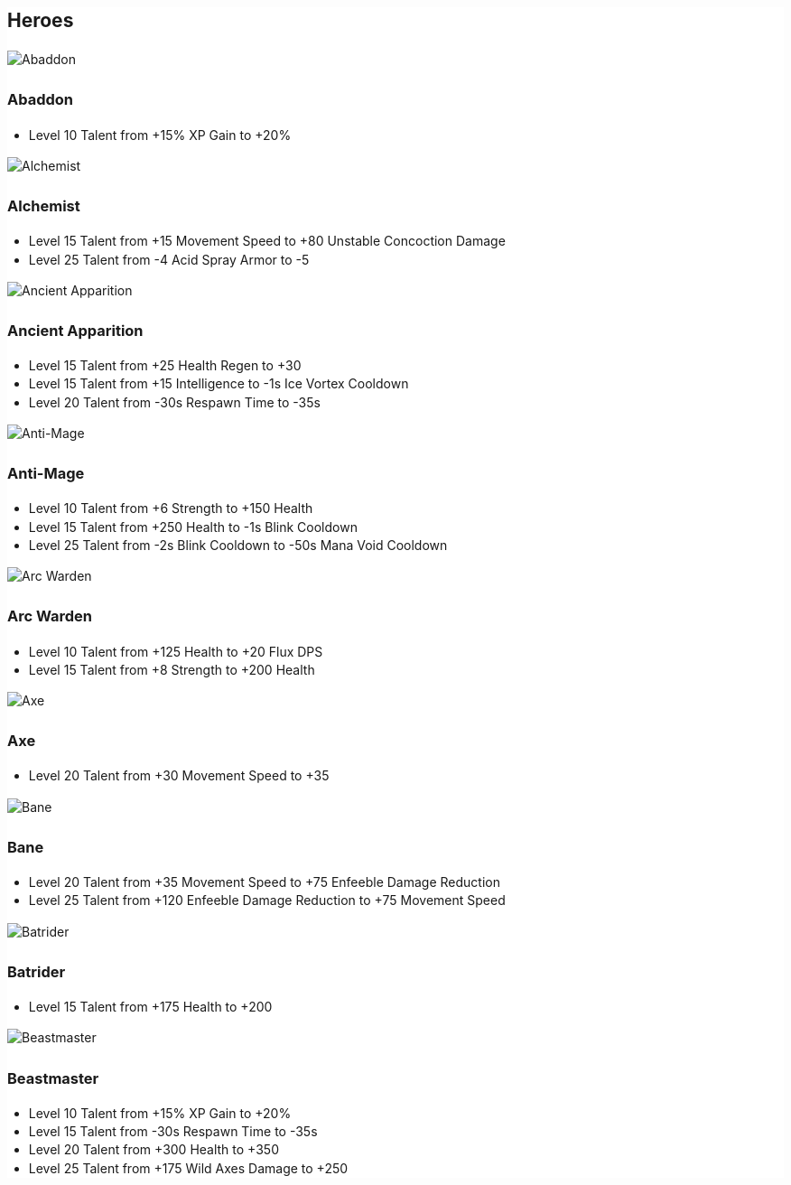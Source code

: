 
## Heroes

![Abaddon]
### Abaddon
* Level 10 Talent from +15% XP Gain to +20%

![Alchemist]
### Alchemist
* Level 15 Talent from +15 Movement Speed to +80 Unstable Concoction Damage
* Level 25 Talent from -4 Acid Spray Armor to -5

![Ancient Apparition]
### Ancient Apparition
* Level 15 Talent from +25 Health Regen to +30
* Level 15 Talent from +15 Intelligence to -1s Ice Vortex Cooldown
* Level 20 Talent from -30s Respawn Time to -35s

![Anti-Mage]
### Anti-Mage
* Level 10 Talent from +6 Strength to +150 Health
* Level 15 Talent from +250 Health to -1s Blink Cooldown
* Level 25 Talent from -2s Blink Cooldown to -50s Mana Void Cooldown

![Arc Warden]
### Arc Warden
* Level 10 Talent from +125 Health to +20 Flux DPS
* Level 15 Talent from +8 Strength to +200 Health

![Axe]
### Axe
* Level 20 Talent from +30 Movement Speed to +35

![Bane]
### Bane
* Level 20 Talent from +35 Movement Speed to +75 Enfeeble Damage Reduction
* Level 25 Talent from +120 Enfeeble Damage Reduction to +75 Movement Speed

![Batrider]
### Batrider
* Level 15 Talent from +175 Health to +200

![Beastmaster]
### Beastmaster
* Level 10 Talent from +15% XP Gain to +20%
* Level 15 Talent from -30s Respawn Time to -35s
* Level 20 Talent from +300 Health to +350
* Level 25 Talent from +175 Wild Axes Damage to +250


[Abaddon]:              http://cdn.dota2.com/apps/dota2/images/heroes/abaddon_full.png
[Alchemist]:            http://cdn.dota2.com/apps/dota2/images/heroes/alchemist_full.png
[Ancient Apparition]:   http://cdn.dota2.com/apps/dota2/images/heroes/ancient_apparition_full.png
[Anti-Mage]:            http://cdn.dota2.com/apps/dota2/images/heroes/antimage_full.png
[Arc Warden]:           http://cdn.dota2.com/apps/dota2/images/heroes/arc_warden_full.png
[Axe]:                  http://cdn.dota2.com/apps/dota2/images/heroes/axe_full.png
[Bane]:                 http://cdn.dota2.com/apps/dota2/images/heroes/bane_full.png
[Batrider]:             http://cdn.dota2.com/apps/dota2/images/heroes/batrider_full.png
[Beastmaster]:          http://cdn.dota2.com/apps/dota2/images/heroes/beastmaster_full.png
[Bloodseeker]:          http://cdn.dota2.com/apps/dota2/images/heroes/bloodseeker_full.png
[Bounty Hunter]:        http://cdn.dota2.com/apps/dota2/images/heroes/bounty_hunter_full.png
[Brewmaster]:           http://cdn.dota2.com/apps/dota2/images/heroes/brewmaster_full.png
[Bristleback]:          http://cdn.dota2.com/apps/dota2/images/heroes/bristleback_full.png
[Broodmother]:          http://cdn.dota2.com/apps/dota2/images/heroes/broodmother_full.png
[Centaur Warrunner]:    http://cdn.dota2.com/apps/dota2/images/heroes/centaur_full.png
[Chaos Knight]:         http://cdn.dota2.com/apps/dota2/images/heroes/chaos_knight_full.png
[Chen]:                 http://cdn.dota2.com/apps/dota2/images/heroes/chen_full.png
[Clinkz]:               http://cdn.dota2.com/apps/dota2/images/heroes/clinkz_full.png
[Clockwerk]:            http://cdn.dota2.com/apps/dota2/images/heroes/rattletrap_full.png
[Crystal Maiden]:       http://cdn.dota2.com/apps/dota2/images/heroes/crystal_maiden_full.png
[Dark Seer]:            http://cdn.dota2.com/apps/dota2/images/heroes/dark_seer_full.png
[Dazzle]:               http://cdn.dota2.com/apps/dota2/images/heroes/dazzle_full.png
[Death Prophet]:        http://cdn.dota2.com/apps/dota2/images/heroes/death_prophet_full.png
[Disruptor]:            http://cdn.dota2.com/apps/dota2/images/heroes/disruptor_full.png
[Doom]:                 http://cdn.dota2.com/apps/dota2/images/heroes/doom_bringer_full.png
[Dragon Knight]:        http://cdn.dota2.com/apps/dota2/images/heroes/dragon_knight_full.png
[Drow Ranger]:          http://cdn.dota2.com/apps/dota2/images/heroes/drow_ranger_full.png
[Earth Spirit]:         http://cdn.dota2.com/apps/dota2/images/heroes/earth_spirit_full.png
[Earthshaker]:          http://cdn.dota2.com/apps/dota2/images/heroes/earthshaker_full.png
[Elder Titan]:          http://cdn.dota2.com/apps/dota2/images/heroes/elder_titan_full.png
[Ember Spirit]:         http://cdn.dota2.com/apps/dota2/images/heroes/ember_spirit_full.png
[Enchantress]:          http://cdn.dota2.com/apps/dota2/images/heroes/enchantress_full.png
[Enigma]:               http://cdn.dota2.com/apps/dota2/images/heroes/enigma_full.png
[Faceless Void]:        http://cdn.dota2.com/apps/dota2/images/heroes/faceless_void_full.png
[Gyrocopter]:           http://cdn.dota2.com/apps/dota2/images/heroes/gyrocopter_full.png
[Huskar]:               http://cdn.dota2.com/apps/dota2/images/heroes/huskar_full.png
[Invoker]:              http://cdn.dota2.com/apps/dota2/images/heroes/invoker_full.png
[Io]:                   http://cdn.dota2.com/apps/dota2/images/heroes/wisp_full.png
[Jakiro]:               http://cdn.dota2.com/apps/dota2/images/heroes/jakiro_full.png
[Juggernaut]:           http://cdn.dota2.com/apps/dota2/images/heroes/juggernaut_full.png
[Keeper of the Light]:  http://cdn.dota2.com/apps/dota2/images/heroes/keeper_of_the_light_full.png
[Kunkka]:               http://cdn.dota2.com/apps/dota2/images/heroes/kunkka_full.png
[Legion Commander]:     http://cdn.dota2.com/apps/dota2/images/heroes/legion_commander_full.png
[Leshrac]:              http://cdn.dota2.com/apps/dota2/images/heroes/leshrac_full.png
[Lich]:                 http://cdn.dota2.com/apps/dota2/images/heroes/lich_full.png
[Lifestealer]:          http://cdn.dota2.com/apps/dota2/images/heroes/life_stealer_full.png
[Lina]:                 http://cdn.dota2.com/apps/dota2/images/heroes/lina_full.png
[Lion]:                 http://cdn.dota2.com/apps/dota2/images/heroes/lion_full.png
[Lone Druid]:           http://cdn.dota2.com/apps/dota2/images/heroes/lone_druid_full.png
[Luna]:                 http://cdn.dota2.com/apps/dota2/images/heroes/luna_full.png
[Lycan]:                http://cdn.dota2.com/apps/dota2/images/heroes/lycan_full.png
[Magnus]:               http://cdn.dota2.com/apps/dota2/images/heroes/magnataur_full.png
[Medusa]:               http://cdn.dota2.com/apps/dota2/images/heroes/medusa_full.png
[Meepo]:                http://cdn.dota2.com/apps/dota2/images/heroes/meepo_full.png
[Mirana]:               http://cdn.dota2.com/apps/dota2/images/heroes/mirana_full.png
[Monkey King]:          http://cdn.dota2.com/apps/dota2/images/heroes/monkey_king_full.png
[Morphling]:            http://cdn.dota2.com/apps/dota2/images/heroes/morphling_full.png
[Naga Siren]:           http://cdn.dota2.com/apps/dota2/images/heroes/naga_siren_full.png
[Nature's Prophet]:     http://cdn.dota2.com/apps/dota2/images/heroes/furion_full.png
[Necrophos]:            http://cdn.dota2.com/apps/dota2/images/heroes/necrolyte_full.png
[Night Stalker]:        http://cdn.dota2.com/apps/dota2/images/heroes/night_stalker_full.png
[Nyx Assassin]:         http://cdn.dota2.com/apps/dota2/images/heroes/nyx_assassin_full.png
[Ogre Magi]:            http://cdn.dota2.com/apps/dota2/images/heroes/ogre_magi_full.png
[Omniknight]:           http://cdn.dota2.com/apps/dota2/images/heroes/omniknight_full.png
[Oracle]:               http://cdn.dota2.com/apps/dota2/images/heroes/oracle_full.png
[Outworld Devourer]:    http://cdn.dota2.com/apps/dota2/images/heroes/obsidian_destroyer_full.png
[Phantom Assassin]:     http://cdn.dota2.com/apps/dota2/images/heroes/phantom_assassin_full.png
[Phantom Lancer]:       http://cdn.dota2.com/apps/dota2/images/heroes/phantom_lancer_full.png
[Phoenix]:              http://cdn.dota2.com/apps/dota2/images/heroes/phoenix_full.png
[Puck]:                 http://cdn.dota2.com/apps/dota2/images/heroes/puck_full.png
[Pudge]:                http://cdn.dota2.com/apps/dota2/images/heroes/pudge_full.png
[Pugna]:                http://cdn.dota2.com/apps/dota2/images/heroes/pugna_full.png
[Queen of Pain]:        http://cdn.dota2.com/apps/dota2/images/heroes/queenofpain_full.png
[Razor]:                http://cdn.dota2.com/apps/dota2/images/heroes/razor_full.png
[Riki]:                 http://cdn.dota2.com/apps/dota2/images/heroes/riki_full.png
[Rubick]:               http://cdn.dota2.com/apps/dota2/images/heroes/rubick_full.png
[Sand King]:            http://cdn.dota2.com/apps/dota2/images/heroes/sand_king_full.png
[Shadow Demon]:         http://cdn.dota2.com/apps/dota2/images/heroes/shadow_demon_full.png
[Shadow Fiend]:         http://cdn.dota2.com/apps/dota2/images/heroes/nevermore_full.png
[Shadow Shaman]:        http://cdn.dota2.com/apps/dota2/images/heroes/shadow_shaman_full.png
[Silencer]:             http://cdn.dota2.com/apps/dota2/images/heroes/silencer_full.png
[Skywrath Mage]:        http://cdn.dota2.com/apps/dota2/images/heroes/skywrath_mage_full.png
[Slardar]:              http://cdn.dota2.com/apps/dota2/images/heroes/slardar_full.png
[Slark]:                http://cdn.dota2.com/apps/dota2/images/heroes/slark_full.png
[Sniper]:               http://cdn.dota2.com/apps/dota2/images/heroes/sniper_full.png
[Spectre]:              http://cdn.dota2.com/apps/dota2/images/heroes/spectre_full.png
[Spirit Breaker]:       http://cdn.dota2.com/apps/dota2/images/heroes/spirit_breaker_full.png
[Storm Spirit]:         http://cdn.dota2.com/apps/dota2/images/heroes/storm_spirit_full.png
[Sven]:                 http://cdn.dota2.com/apps/dota2/images/heroes/sven_full.png
[Techies]:              http://cdn.dota2.com/apps/dota2/images/heroes/techies_full.png
[Templar Assassin]:     http://cdn.dota2.com/apps/dota2/images/heroes/templar_assassin_full.png
[Terrorblade]:          http://cdn.dota2.com/apps/dota2/images/heroes/terrorblade_full.png
[Tidehunter]:           http://cdn.dota2.com/apps/dota2/images/heroes/tidehunter_full.png
[Timbersaw]:            http://cdn.dota2.com/apps/dota2/images/heroes/shredder_full.png
[Tinker]:               http://cdn.dota2.com/apps/dota2/images/heroes/tinker_full.png
[Tiny]:                 http://cdn.dota2.com/apps/dota2/images/heroes/tiny_full.png
[Treant Protector]:     http://cdn.dota2.com/apps/dota2/images/heroes/treant_full.png
[Troll Warlord]:        http://cdn.dota2.com/apps/dota2/images/heroes/troll_warlord_full.png
[Tusk]:                 http://cdn.dota2.com/apps/dota2/images/heroes/tusk_full.png
[Underlord]:            http://cdn.dota2.com/apps/dota2/images/heroes/abyssal_underlord_full.png
[Undying]:              http://cdn.dota2.com/apps/dota2/images/heroes/undying_full.png
[Ursa]:                 http://cdn.dota2.com/apps/dota2/images/heroes/ursa_full.png
[Vengeful Spirit]:      http://cdn.dota2.com/apps/dota2/images/heroes/vengefulspirit_full.png
[Venomancer]:           http://cdn.dota2.com/apps/dota2/images/heroes/venomancer_full.png
[Viper]:                http://cdn.dota2.com/apps/dota2/images/heroes/viper_full.png
[Visage]:               http://cdn.dota2.com/apps/dota2/images/heroes/visage_full.png
[Warlock]:              http://cdn.dota2.com/apps/dota2/images/heroes/warlock_full.png
[Weaver]:               http://cdn.dota2.com/apps/dota2/images/heroes/weaver_full.png
[Windranger]:           http://cdn.dota2.com/apps/dota2/images/heroes/windrunner_full.png
[Winter Wyvern]:        http://cdn.dota2.com/apps/dota2/images/heroes/winter_wyvern_full.png
[Witch Doctor]:         http://cdn.dota2.com/apps/dota2/images/heroes/witch_doctor_full.png
[Wraith King]:          http://cdn.dota2.com/apps/dota2/images/heroes/skeleton_king_full.png
[Zeus]:                 http://cdn.dota2.com/apps/dota2/images/heroes/zuus_full.png